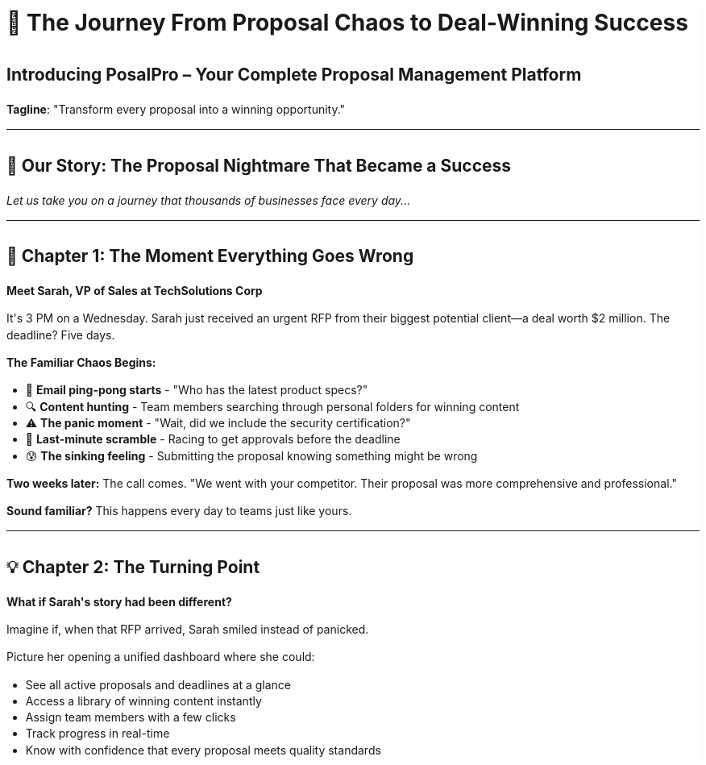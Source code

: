 # 🚀 **The Journey From Proposal Chaos to Deal-Winning Success**

## Introducing PosalPro – Your Complete Proposal Management Platform

**Tagline**: "Transform every proposal into a winning opportunity."

---

## 📖 **Our Story: The Proposal Nightmare That Became a Success**

_Let us take you on a journey that thousands of businesses face every day..._

---

## 🎯 **Chapter 1: The Moment Everything Goes Wrong**

**Meet Sarah, VP of Sales at TechSolutions Corp**

It's 3 PM on a Wednesday. Sarah just received an urgent RFP from their biggest
potential client—a deal worth $2 million. The deadline? Five days.

**The Familiar Chaos Begins:**

- 📧 **Email ping-pong starts** - "Who has the latest product specs?"
- 🔍 **Content hunting** - Team members searching through personal folders for
  winning content
- ⚠️ **The panic moment** - "Wait, did we include the security certification?"
- 🏃 **Last-minute scramble** - Racing to get approvals before the deadline
- 😰 **The sinking feeling** - Submitting the proposal knowing something might
  be wrong

**Two weeks later:** The call comes. "We went with your competitor. Their
proposal was more comprehensive and professional."

**Sound familiar?** This happens every day to teams just like yours.

---

## 💡 **Chapter 2: The Turning Point**

**What if Sarah's story had been different?**

Imagine if, when that RFP arrived, Sarah smiled instead of panicked.

Picture her opening a unified dashboard where she could:

- See all active proposals and deadlines at a glance
- Access a library of winning content instantly
- Assign team members with a few clicks
- Track progress in real-time
- Know with confidence that every proposal meets quality standards
